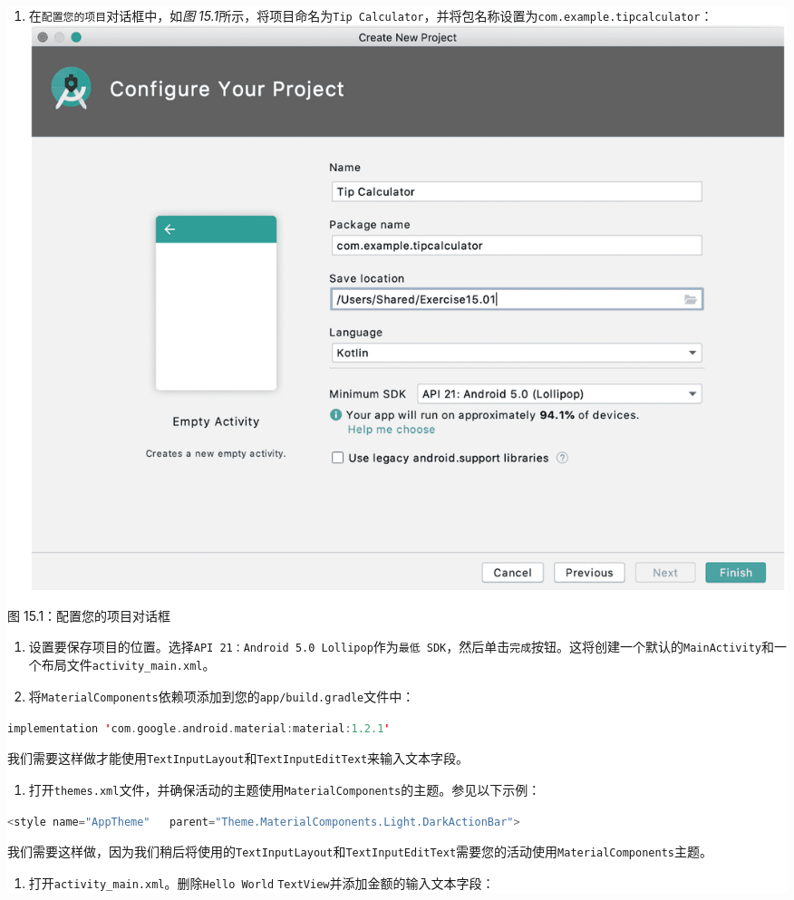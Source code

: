 1.  在`配置您的项目`对话框中，如*图 15.1*所示，将项目命名为`Tip Calculator`，并将包名称设置为`com.example.tipcalculator`：![图 15.1：配置您的项目对话框](img/B15216_15_01.jpg)

图 15.1：配置您的项目对话框

1.  设置要保存项目的位置。选择`API 21：Android 5.0 Lollipop`作为`最低 SDK`，然后单击`完成`按钮。这将创建一个默认的`MainActivity`和一个布局文件`activity_main.xml`。

1.  将`MaterialComponents`依赖项添加到您的`app/build.gradle`文件中：

```kt
implementation 'com.google.android.material:material:1.2.1'
```

我们需要这样做才能使用`TextInputLayout`和`TextInputEditText`来输入文本字段。

1.  打开`themes.xml`文件，并确保活动的主题使用`MaterialComponents`的主题。参见以下示例：

```kt
<style name="AppTheme"   parent="Theme.MaterialComponents.Light.DarkActionBar">
```

我们需要这样做，因为我们稍后将使用的`TextInputLayout`和`TextInputEditText`需要您的活动使用`MaterialComponents`主题。

1.  打开`activity_main.xml`。删除`Hello World` `TextView`并添加金额的输入文本字段：
